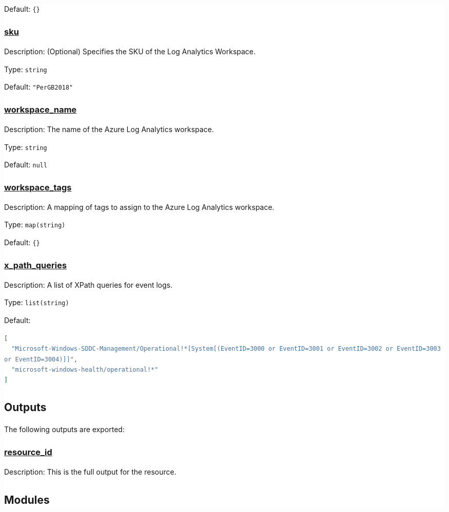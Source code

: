 Default: `{}`

### <a name="input_sku"></a> [sku](#input\_sku)

Description:  (Optional) Specifies the SKU of the Log Analytics Workspace.

Type: `string`

Default: `"PerGB2018"`

### <a name="input_workspace_name"></a> [workspace\_name](#input\_workspace\_name)

Description: The name of the Azure Log Analytics workspace.

Type: `string`

Default: `null`

### <a name="input_workspace_tags"></a> [workspace\_tags](#input\_workspace\_tags)

Description: A mapping of tags to assign to the Azure Log Analytics workspace.

Type: `map(string)`

Default: `{}`

### <a name="input_x_path_queries"></a> [x\_path\_queries](#input\_x\_path\_queries)

Description: A list of XPath queries for event logs.

Type: `list(string)`

Default:

```json
[
  "Microsoft-Windows-SDDC-Management/Operational!*[System[(EventID=3000 or EventID=3001 or EventID=3002 or EventID=3003 or EventID=3004)]]",
  "microsoft-windows-health/operational!*"
]
```

## Outputs

The following outputs are exported:

### <a name="output_resource_id"></a> [resource\_id](#output\_resource\_id)

Description: This is the full output for the resource.

## Modules
